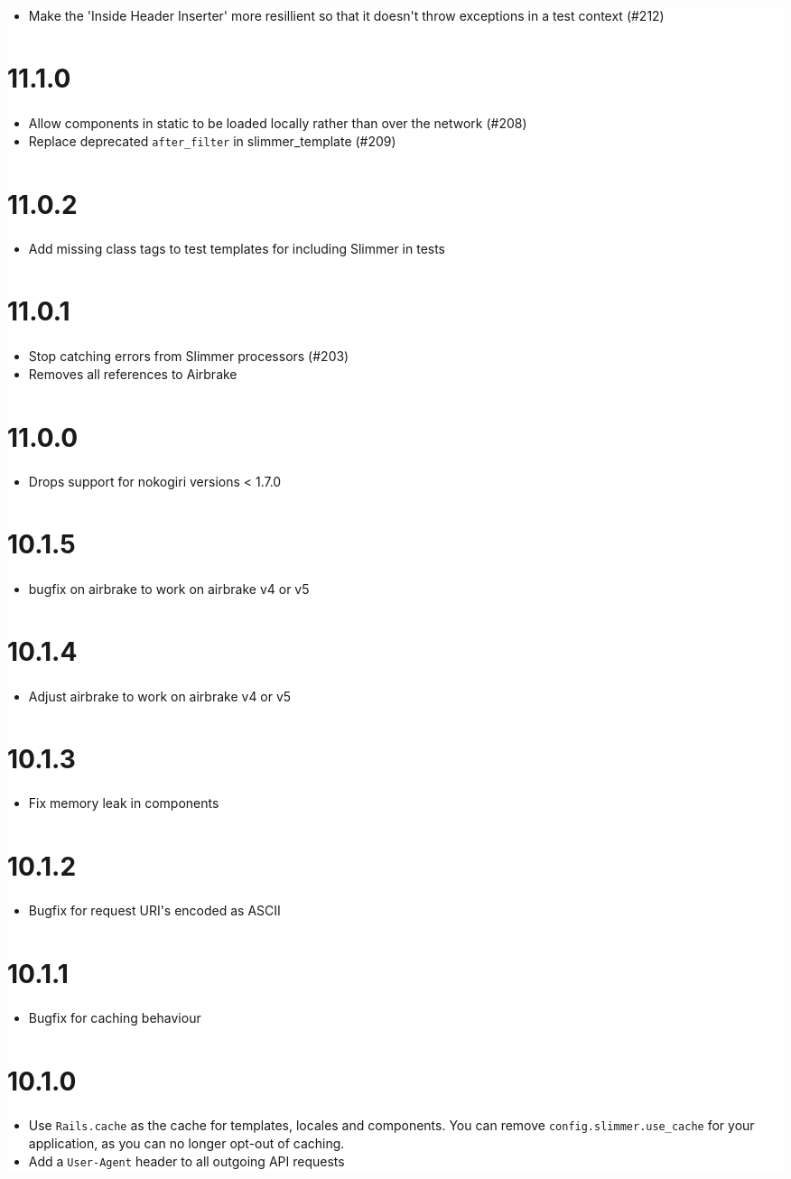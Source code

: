 * Make the 'Inside Header Inserter' more resillient so that it doesn't throw
 exceptions in a test context (#212)

# 11.1.0

* Allow components in static to be loaded locally rather than over the network (#208)
* Replace deprecated `after_filter` in slimmer_template (#209)

# 11.0.2

* Add missing class tags to test templates for including Slimmer in tests

# 11.0.1

* Stop catching errors from Slimmer processors (#203)
* Removes all references to Airbrake

# 11.0.0

* Drops support for nokogiri versions < 1.7.0

# 10.1.5

* bugfix on airbrake to work on airbrake v4 or v5

# 10.1.4

* Adjust airbrake to work on airbrake v4 or v5

# 10.1.3

* Fix memory leak in components

# 10.1.2

* Bugfix for request URI's encoded as ASCII

# 10.1.1

* Bugfix for caching behaviour

# 10.1.0

* Use `Rails.cache` as the cache for templates, locales and components. You can
  remove `config.slimmer.use_cache` for your application, as you can no longer
  opt-out of caching.
* Add a `User-Agent` header to all outgoing API requests
